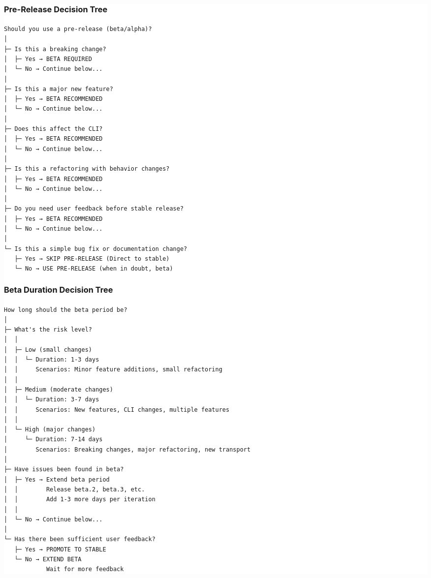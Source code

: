 ### Pre-Release Decision Tree

```
Should you use a pre-release (beta/alpha)?
│
├─ Is this a breaking change?
│  ├─ Yes → BETA REQUIRED
│  └─ No → Continue below...
│
├─ Is this a major new feature?
│  ├─ Yes → BETA RECOMMENDED
│  └─ No → Continue below...
│
├─ Does this affect the CLI?
│  ├─ Yes → BETA RECOMMENDED
│  └─ No → Continue below...
│
├─ Is this a refactoring with behavior changes?
│  ├─ Yes → BETA RECOMMENDED
│  └─ No → Continue below...
│
├─ Do you need user feedback before stable release?
│  ├─ Yes → BETA RECOMMENDED
│  └─ No → Continue below...
│
└─ Is this a simple bug fix or documentation change?
   ├─ Yes → SKIP PRE-RELEASE (Direct to stable)
   └─ No → USE PRE-RELEASE (when in doubt, beta)
```

### Beta Duration Decision Tree

```
How long should the beta period be?
│
├─ What's the risk level?
│  │
│  ├─ Low (small changes)
│  │  └─ Duration: 1-3 days
│  │     Scenarios: Minor feature additions, small refactoring
│  │
│  ├─ Medium (moderate changes)
│  │  └─ Duration: 3-7 days
│  │     Scenarios: New features, CLI changes, multiple features
│  │
│  └─ High (major changes)
│     └─ Duration: 7-14 days
│        Scenarios: Breaking changes, major refactoring, new transport
│
├─ Have issues been found in beta?
│  ├─ Yes → Extend beta period
│  │        Release beta.2, beta.3, etc.
│  │        Add 1-3 more days per iteration
│  │
│  └─ No → Continue below...
│
└─ Has there been sufficient user feedback?
   ├─ Yes → PROMOTE TO STABLE
   └─ No → EXTEND BETA
            Wait for more feedback
```
